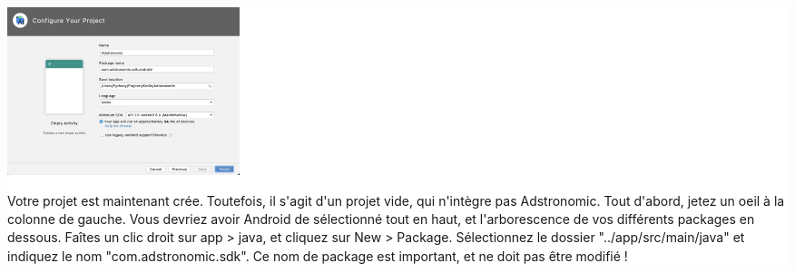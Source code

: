 <img src="https://raw.githubusercontent.com/AnthonyParis/AdstronomicAndroid/master/Read%20Me/2.png" alt="2" style="zoom:25%;" />

Votre projet est maintenant crée. Toutefois, il s'agit d'un projet vide, qui n'intègre pas Adstronomic. Tout d'abord, jetez un oeil à la colonne de gauche. Vous devriez avoir Android de sélectionné tout en haut, et l'arborescence de vos différents packages en dessous. Faîtes un clic droit sur app > java, et cliquez sur New > Package. Sélectionnez le dossier "../app/src/main/java" et indiquez le nom "com.adstronomic.sdk". Ce nom de package est important, et ne doit pas être modifié !
